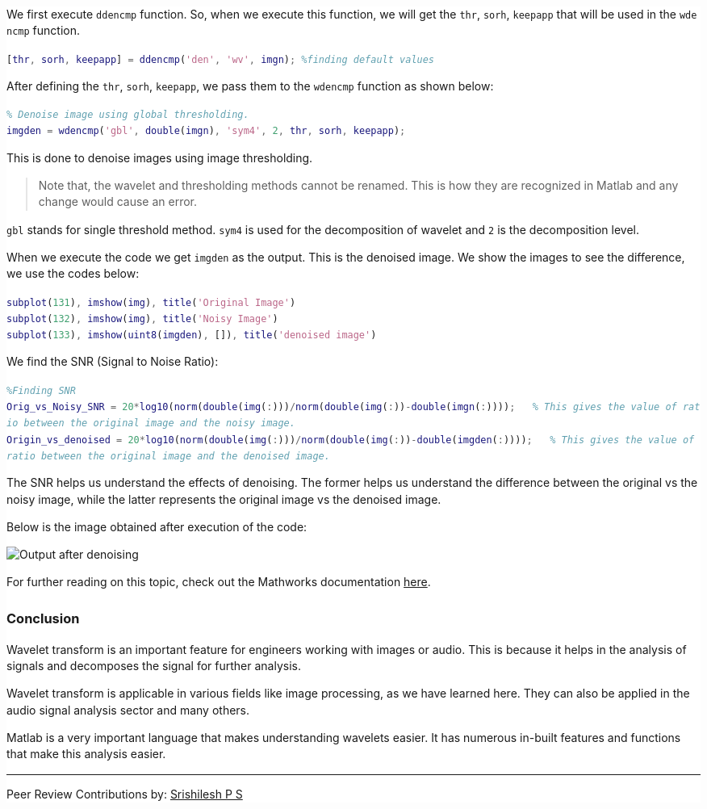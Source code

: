 We first execute `ddencmp` function. So, when we execute this function, we will get the `thr`, `sorh`, `keepapp` that will be used in the `wdencmp` function.

```Matlab
[thr, sorh, keepapp] = ddencmp('den', 'wv', imgn); %finding default values
```

After defining the `thr`, `sorh`, `keepapp`, we pass them to the `wdencmp` function as shown below:

```Matlab
% Denoise image using global thresholding.
imgden = wdencmp('gbl', double(imgn), 'sym4', 2, thr, sorh, keepapp);
```

This is done to denoise images using image thresholding.

> Note that, the wavelet and thresholding methods cannot be renamed. This is how they are recognized in Matlab and any change would cause an error.

`gbl` stands for single threshold method. `sym4` is used for the decomposition of wavelet and `2` is the decomposition level.

When we execute the code we get `imgden` as the output. This is the denoised image. We show the images to see the difference, we use the codes below:

```Matlab
subplot(131), imshow(img), title('Original Image')
subplot(132), imshow(img), title('Noisy Image')
subplot(133), imshow(uint8(imgden), []), title('denoised image')
```

We find the SNR (Signal to Noise Ratio):

```Matlab
%Finding SNR
Orig_vs_Noisy_SNR = 20*log10(norm(double(img(:)))/norm(double(img(:))-double(imgn(:))));   % This gives the value of ratio between the original image and the noisy image.
Origin_vs_denoised = 20*log10(norm(double(img(:)))/norm(double(img(:))-double(imgden(:))));   % This gives the value of ratio between the original image and the denoised image.
```

The SNR helps us understand the effects of denoising. The former helps us understand the difference between the original vs the noisy image, while the latter represents the original image vs the denoised image.

Below is the image obtained after execution of the code:

![Output after denoising](/engineering-education/wavelet-transform-based-denoising-of-images-using-matlab/image6.png)

For further reading on this topic, check out the Mathworks documentation [here](https://www.mathworks.com/help/wavelet/denoising-and-compression.html?s_tid=CRUX_lftnav).

### Conclusion
Wavelet transform is an important feature for engineers working with images or audio. This is because it helps in the analysis of signals and decomposes the signal for further analysis.

Wavelet transform is applicable in various fields like image processing, as we have learned here. They can also be applied in the audio signal analysis sector and many others.

Matlab is a very important language that makes understanding wavelets easier. It has numerous in-built features and functions that make this analysis easier.

---
Peer Review Contributions by: [Srishilesh P S](/engineering-education/authors/srishilesh-p-s/)